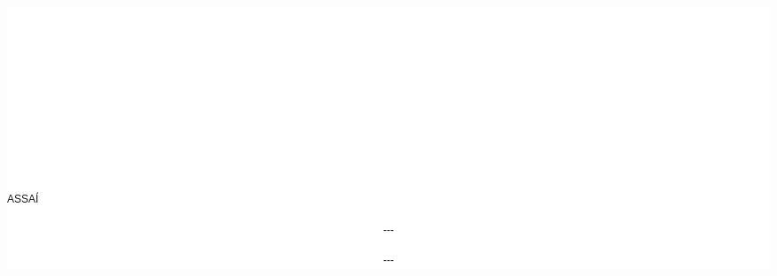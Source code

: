   <tr style='mso-yfti-irow:2;height:12.65pt'>
   <td width=61 style='width:46.05pt;border:none;border-right:solid white 1.0pt;
   background:black;padding:0cm 3.5pt 0cm 3.5pt;height:12.65pt'>
   <p class=MsoNormal align=center style='text-align:center'><i><span
   style='font-size:9.0pt;font-family:"Arial","sans-serif";color:white'>NÃO
   COTISTA</span></i><span style='font-size:9.0pt;font-family:"Arial","sans-serif"'><o:p></o:p></span></p>
   </td>
   <td width=61 style='width:46.05pt;border-top:solid white 1.0pt;border-left:
   none;border-bottom:none;border-right:solid white 1.0pt;background:black;
   padding:0cm 3.5pt 0cm 3.5pt;height:12.65pt'>
   <p class=MsoNormal align=center style='text-align:center'><i><span
   style='font-size:9.0pt;font-family:"Arial","sans-serif";color:white'>COTISTA</span></i><span
   style='font-size:9.0pt;font-family:"Arial","sans-serif"'><o:p></o:p></span></p>
   </td>
   <td width=61 style='width:46.05pt;border:none;border-right:solid white 1.0pt;
   background:black;padding:0cm 3.5pt 0cm 3.5pt;height:12.65pt'>
   <p class=MsoNormal align=center style='text-align:center'><i><span
   style='font-size:9.0pt;font-family:"Arial","sans-serif";color:white'>NÃO
   COTISTA</span></i><span style='font-size:9.0pt;font-family:"Arial","sans-serif"'><o:p></o:p></span></p>
   </td>
   <td width=61 style='width:46.05pt;border:none;border-right:solid white 1.0pt;
   background:black;padding:0cm 3.5pt 0cm 3.5pt;height:12.65pt'>
   <p class=MsoNormal align=center style='text-align:center'><i><span
   style='font-size:9.0pt;font-family:"Arial","sans-serif";color:white'>COTISTA</span></i><span
   style='font-size:9.0pt;font-family:"Arial","sans-serif"'><o:p></o:p></span></p>
   </td>
   <td width=61 style='width:46.05pt;border:none;border-right:solid white 1.0pt;
   background:black;padding:0cm 3.5pt 0cm 3.5pt;height:12.65pt'>
   <p class=MsoNormal align=center style='text-align:center'><i><span
   style='font-size:9.0pt;font-family:"Arial","sans-serif";color:white'>NÃO
   COTISTA</span></i><span style='font-size:9.0pt;font-family:"Arial","sans-serif"'><o:p></o:p></span></p>
   </td>
   <td width=61 style='width:46.05pt;border:none;border-right:solid white 1.0pt;
   background:black;padding:0cm 3.5pt 0cm 3.5pt;height:12.65pt'>
   <p class=MsoNormal align=center style='text-align:center'><i><span
   style='font-size:9.0pt;font-family:"Arial","sans-serif";color:white'>COTISTA</span></i><span
   style='font-size:9.0pt;font-family:"Arial","sans-serif"'><o:p></o:p></span></p>
   </td>
  </tr>
 </thead>
 <tr style='mso-yfti-irow:3;height:15.0pt'>
  <td width=202 nowrap style='width:151.25pt;border:solid windowtext 1.0pt;
  border-top:none;padding:0cm 3.5pt 0cm 3.5pt;height:15.0pt'>
  <p class=MsoNormal><span style='font-size:9.0pt;font-family:"Arial","sans-serif"'>ASSAÍ<o:p></o:p></span></p>
  </td>
  <td width=61 nowrap style='width:46.05pt;border-top:none;border-left:none;
  border-bottom:solid windowtext 1.0pt;border-right:solid windowtext 1.0pt;
  padding:0cm 3.5pt 0cm 3.5pt;height:15.0pt'>
  <p class=MsoNormal align=center style='text-align:center'><span
  style='font-size:9.0pt;font-family:"Arial","sans-serif"'>---<o:p></o:p></span></p>
  </td>
  <td width=61 nowrap style='width:46.05pt;border-top:none;border-left:none;
  border-bottom:solid windowtext 1.0pt;border-right:solid windowtext 1.0pt;
  padding:0cm 3.5pt 0cm 3.5pt;height:15.0pt'>
  <p class=MsoNormal align=center style='text-align:center'><span
  style='font-size:9.0pt;font-family:"Arial","sans-serif"'>---<o:p></o:p></span></p>
  </td>
  <td width=61 nowrap style='width:46.05pt;border-top:none;border-left:none;
  border-bottom:solid windowtext 1.0pt;border-right:solid windowtext 1.0pt;
  padding:0cm 3.5pt 0cm 3.5pt;height:15.0pt'>